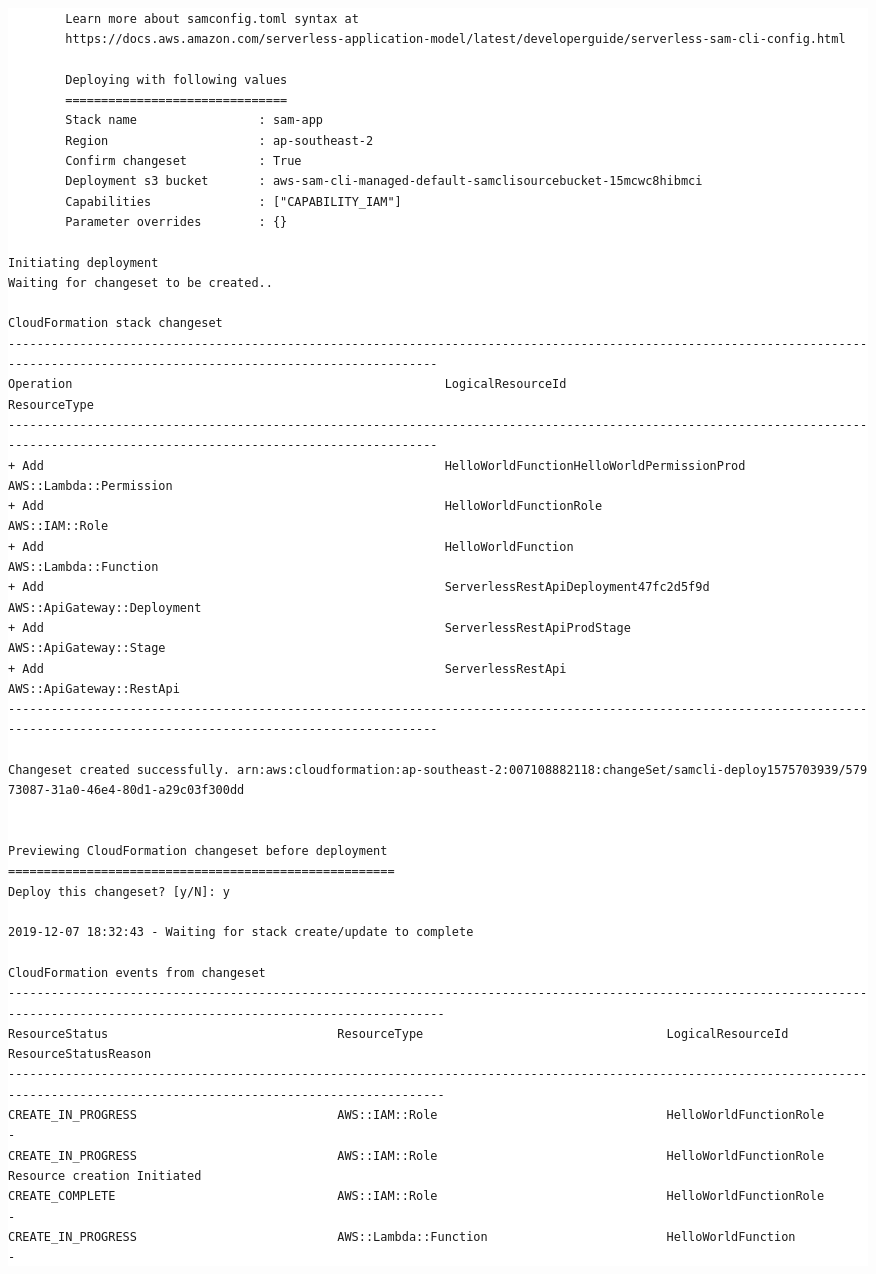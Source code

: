 ```text
        Learn more about samconfig.toml syntax at
        https://docs.aws.amazon.com/serverless-application-model/latest/developerguide/serverless-sam-cli-config.html

        Deploying with following values
        ===============================
        Stack name                 : sam-app
        Region                     : ap-southeast-2
        Confirm changeset          : True
        Deployment s3 bucket       : aws-sam-cli-managed-default-samclisourcebucket-15mcwc8hibmci
        Capabilities               : ["CAPABILITY_IAM"]
        Parameter overrides        : {}

Initiating deployment
Waiting for changeset to be created..

CloudFormation stack changeset
------------------------------------------------------------------------------------------------------------------------------------------------------------------------------------
Operation                                                    LogicalResourceId                                            ResourceType
------------------------------------------------------------------------------------------------------------------------------------------------------------------------------------
+ Add                                                        HelloWorldFunctionHelloWorldPermissionProd                   AWS::Lambda::Permission
+ Add                                                        HelloWorldFunctionRole                                       AWS::IAM::Role
+ Add                                                        HelloWorldFunction                                           AWS::Lambda::Function
+ Add                                                        ServerlessRestApiDeployment47fc2d5f9d                        AWS::ApiGateway::Deployment
+ Add                                                        ServerlessRestApiProdStage                                   AWS::ApiGateway::Stage
+ Add                                                        ServerlessRestApi                                            AWS::ApiGateway::RestApi
------------------------------------------------------------------------------------------------------------------------------------------------------------------------------------

Changeset created successfully. arn:aws:cloudformation:ap-southeast-2:007108882118:changeSet/samcli-deploy1575703939/57973087-31a0-46e4-80d1-a29c03f300dd


Previewing CloudFormation changeset before deployment
======================================================
Deploy this changeset? [y/N]: y

2019-12-07 18:32:43 - Waiting for stack create/update to complete

CloudFormation events from changeset
-------------------------------------------------------------------------------------------------------------------------------------------------------------------------------------
ResourceStatus                                ResourceType                                  LogicalResourceId                             ResourceStatusReason
-------------------------------------------------------------------------------------------------------------------------------------------------------------------------------------
CREATE_IN_PROGRESS                            AWS::IAM::Role                                HelloWorldFunctionRole                        -
CREATE_IN_PROGRESS                            AWS::IAM::Role                                HelloWorldFunctionRole                        Resource creation Initiated
CREATE_COMPLETE                               AWS::IAM::Role                                HelloWorldFunctionRole                        -
CREATE_IN_PROGRESS                            AWS::Lambda::Function                         HelloWorldFunction                            -
```